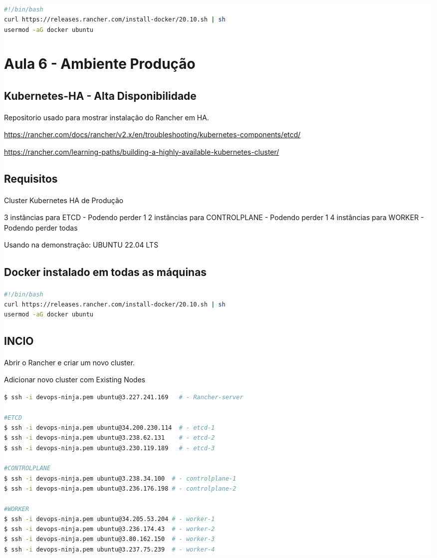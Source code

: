 ```sh
#!/bin/bash
curl https://releases.rancher.com/install-docker/20.10.sh | sh
usermod -aG docker ubuntu
```






# Aula 6 - Ambiente Produção


## Kubernetes-HA - Alta Disponibilidade


Repositorio usado para mostrar instalação do Rancher em HA.

https://rancher.com/docs/rancher/v2.x/en/troubleshooting/kubernetes-components/etcd/

https://rancher.com/learning-paths/building-a-highly-available-kubernetes-cluster/




## Requisitos

Cluster Kubernetes HA de Produção

3 instâncias para ETCD - Podendo perder 1
2 instâncias para CONTROLPLANE - Podendo perder 1
4 instâncias para WORKER - Podendo perder todas

Usando na demonstração: UBUNTU 22.04 LTS

## Docker instalado em todas as máquinas

```sh
#!/bin/bash
curl https://releases.rancher.com/install-docker/20.10.sh | sh
usermod -aG docker ubuntu
```


## INCIO

Abrir o Rancher e criar um novo cluster.

Adicionar novo cluster com Existing Nodes

```sh
$ ssh -i devops-ninja.pem ubuntu@3.227.241.169   # - Rancher-server

#ETCD
$ ssh -i devops-ninja.pem ubuntu@34.200.230.114  # - etcd-1
$ ssh -i devops-ninja.pem ubuntu@3.238.62.131    # - etcd-2
$ ssh -i devops-ninja.pem ubuntu@3.230.119.189   # - etcd-3

#CONTROLPLANE
$ ssh -i devops-ninja.pem ubuntu@3.238.34.100  # - controlplane-1
$ ssh -i devops-ninja.pem ubuntu@3.236.176.198 # - controlplane-2

#WORKER
$ ssh -i devops-ninja.pem ubuntu@34.205.53.204 # - worker-1
$ ssh -i devops-ninja.pem ubuntu@3.236.174.43  # - worker-2
$ ssh -i devops-ninja.pem ubuntu@3.80.162.150  # - worker-3
$ ssh -i devops-ninja.pem ubuntu@3.237.75.239  # - worker-4


```